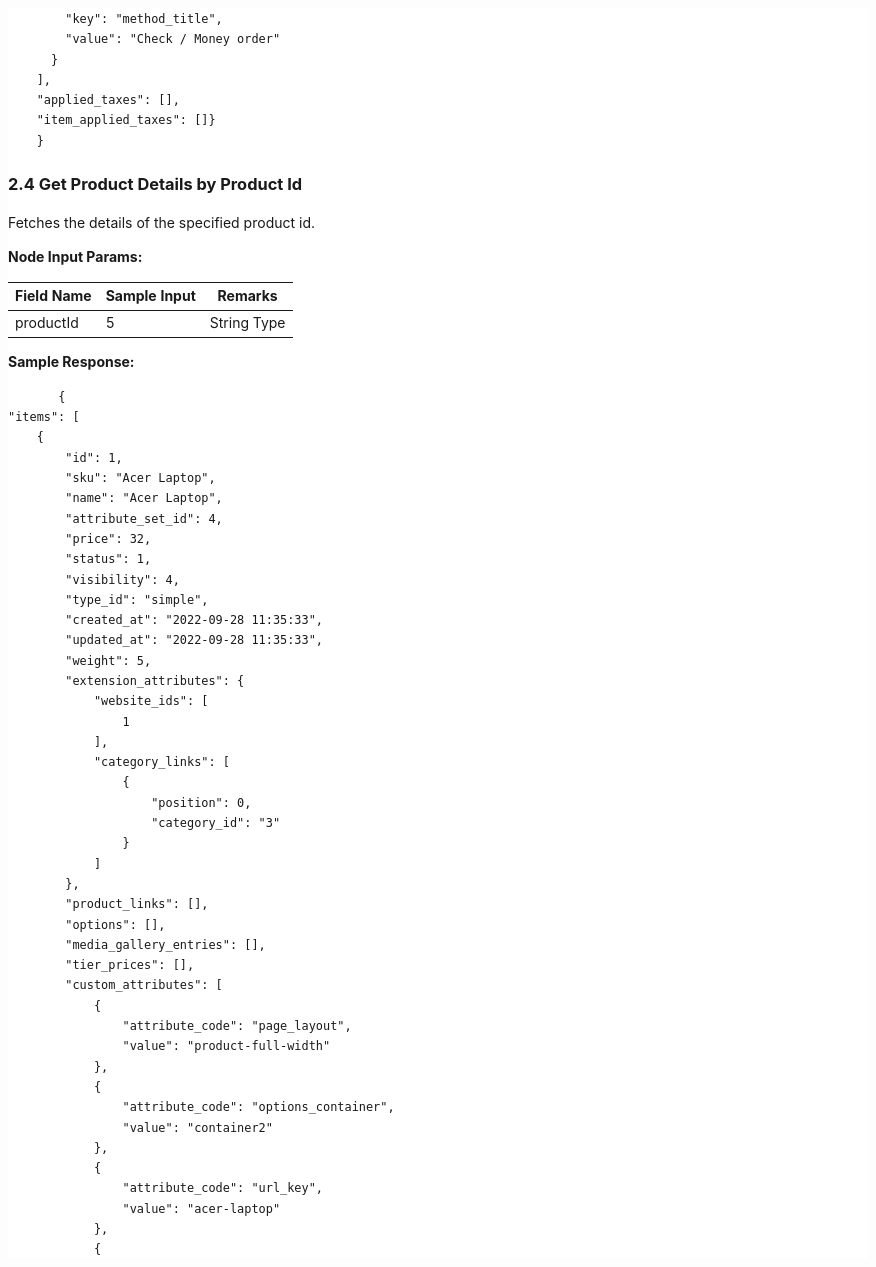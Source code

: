 ```
        "key": "method_title",
        "value": "Check / Money order"
      }
    ],
    "applied_taxes": [],
    "item_applied_taxes": []}  
    }
```

### 2.4 Get Product Details by Product Id

Fetches the details of the specified product id.

**Node Input Params:**

| Field Name | Sample Input | Remarks |
| -------- | -------- | -------- |
| productId     | 5     | String Type     |

**Sample Response:**

           {
    "items": [
        {
            "id": 1,
            "sku": "Acer Laptop",
            "name": "Acer Laptop",
            "attribute_set_id": 4,
            "price": 32,
            "status": 1,
            "visibility": 4,
            "type_id": "simple",
            "created_at": "2022-09-28 11:35:33",
            "updated_at": "2022-09-28 11:35:33",
            "weight": 5,
            "extension_attributes": {
                "website_ids": [
                    1
                ],
                "category_links": [
                    {
                        "position": 0,
                        "category_id": "3"
                    }
                ]
            },
            "product_links": [],
            "options": [],
            "media_gallery_entries": [],
            "tier_prices": [],
            "custom_attributes": [
                {
                    "attribute_code": "page_layout",
                    "value": "product-full-width"
                },
                {
                    "attribute_code": "options_container",
                    "value": "container2"
                },
                {
                    "attribute_code": "url_key",
                    "value": "acer-laptop"
                },
                {
